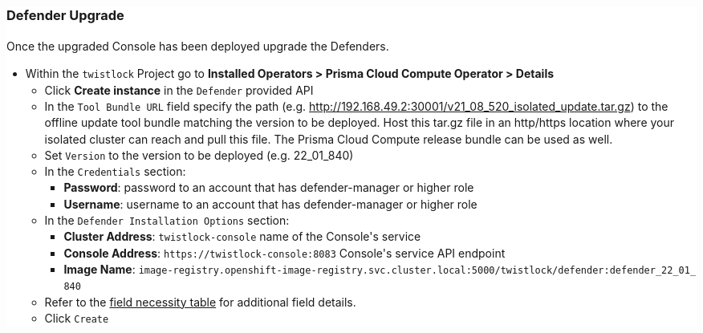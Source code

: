 ### Defender Upgrade
Once the upgraded Console has been deployed upgrade the Defenders.
- Within the `twistlock` Project go to **Installed Operators > Prisma Cloud Compute Operator > Details**
    - Click **Create instance** in the `Defender` provided API
    - In the `Tool Bundle URL` field specify the path (e.g. http://192.168.49.2:30001/v21_08_520_isolated_update.tar.gz) to the offline update tool bundle matching the version to be deployed. Host this tar.gz file in an http/https location where your isolated cluster can reach and pull this file. The Prisma Cloud Compute release bundle can be used as well.   
    - Set `Version` to the version to be deployed (e.g. 22_01_840)
    - In the `Credentials` section: 
        - **Password**: password to an account that has defender-manager or higher role
        - **Username**: username to an account that has defender-manager or higher role
    - In the `Defender Installation Options` section:
        - **Cluster Address**: `twistlock-console` name of the Console's service
        - **Console Address**: `https://twistlock-console:8083` Console's service API endpoint
        - **Image Name**: `image-registry.openshift-image-registry.svc.cluster.local:5000/twistlock/defender:defender_22_01_840`
    - Refer to the [field necessity table](resource_spec.md) for additional field details.
    - Click `Create`
